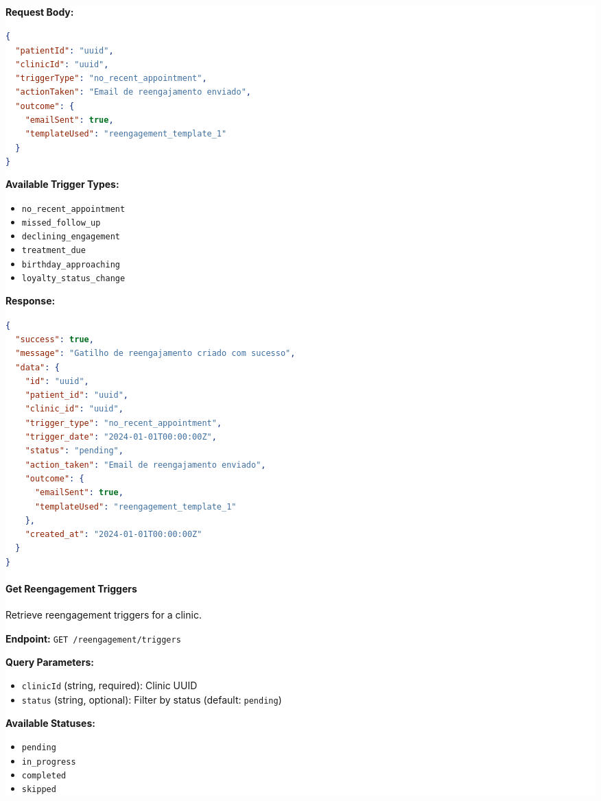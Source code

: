 **Request Body:**
```json
{
  "patientId": "uuid",
  "clinicId": "uuid",
  "triggerType": "no_recent_appointment",
  "actionTaken": "Email de reengajamento enviado",
  "outcome": {
    "emailSent": true,
    "templateUsed": "reengagement_template_1"
  }
}
```

**Available Trigger Types:**
- `no_recent_appointment`
- `missed_follow_up`
- `declining_engagement`
- `treatment_due`
- `birthday_approaching`
- `loyalty_status_change`

**Response:**
```json
{
  "success": true,
  "message": "Gatilho de reengajamento criado com sucesso",
  "data": {
    "id": "uuid",
    "patient_id": "uuid",
    "clinic_id": "uuid",
    "trigger_type": "no_recent_appointment",
    "trigger_date": "2024-01-01T00:00:00Z",
    "status": "pending",
    "action_taken": "Email de reengajamento enviado",
    "outcome": {
      "emailSent": true,
      "templateUsed": "reengagement_template_1"
    },
    "created_at": "2024-01-01T00:00:00Z"
  }
}
```

#### Get Reengagement Triggers

Retrieve reengagement triggers for a clinic.

**Endpoint:** `GET /reengagement/triggers`

**Query Parameters:**
- `clinicId` (string, required): Clinic UUID
- `status` (string, optional): Filter by status (default: `pending`)

**Available Statuses:**
- `pending`
- `in_progress`
- `completed`
- `skipped`
